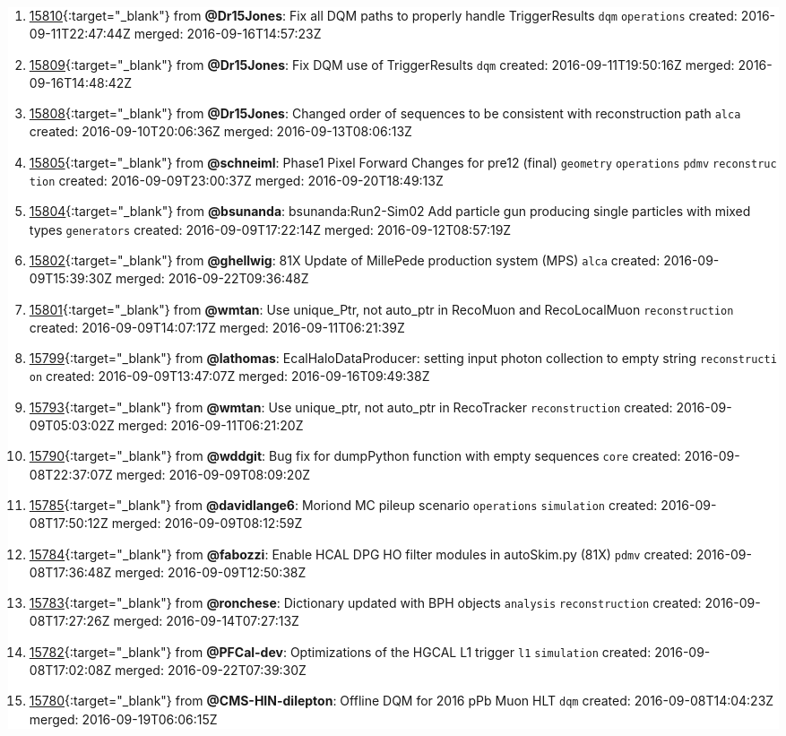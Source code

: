1. [15810](http://github.com/cms-sw/cmssw/pull/15810){:target="_blank"}  from **@Dr15Jones**: Fix all DQM paths to properly handle TriggerResults `dqm`  `operations`  created: 2016-09-11T22:47:44Z merged: 2016-09-16T14:57:23Z

1. [15809](http://github.com/cms-sw/cmssw/pull/15809){:target="_blank"}  from **@Dr15Jones**: Fix DQM use of TriggerResults `dqm`  created: 2016-09-11T19:50:16Z merged: 2016-09-16T14:48:42Z

1. [15808](http://github.com/cms-sw/cmssw/pull/15808){:target="_blank"}  from **@Dr15Jones**: Changed order of sequences to be consistent with reconstruction path `alca`  created: 2016-09-10T20:06:36Z merged: 2016-09-13T08:06:13Z

1. [15805](http://github.com/cms-sw/cmssw/pull/15805){:target="_blank"}  from **@schneiml**: Phase1 Pixel Forward Changes for pre12 (final) `geometry`  `operations`  `pdmv`  `reconstruction`  created: 2016-09-09T23:00:37Z merged: 2016-09-20T18:49:13Z

1. [15804](http://github.com/cms-sw/cmssw/pull/15804){:target="_blank"}  from **@bsunanda**: bsunanda:Run2-Sim02 Add particle gun producing single particles with mixed types `generators`  created: 2016-09-09T17:22:14Z merged: 2016-09-12T08:57:19Z

1. [15802](http://github.com/cms-sw/cmssw/pull/15802){:target="_blank"}  from **@ghellwig**: 81X Update of MillePede production system (MPS) `alca`  created: 2016-09-09T15:39:30Z merged: 2016-09-22T09:36:48Z

1. [15801](http://github.com/cms-sw/cmssw/pull/15801){:target="_blank"}  from **@wmtan**: Use unique_Ptr, not auto_ptr in RecoMuon and RecoLocalMuon `reconstruction`  created: 2016-09-09T14:07:17Z merged: 2016-09-11T06:21:39Z

1. [15799](http://github.com/cms-sw/cmssw/pull/15799){:target="_blank"}  from **@lathomas**: EcalHaloDataProducer: setting input photon collection to empty string `reconstruction`  created: 2016-09-09T13:47:07Z merged: 2016-09-16T09:49:38Z

1. [15793](http://github.com/cms-sw/cmssw/pull/15793){:target="_blank"}  from **@wmtan**: Use unique_ptr, not auto_ptr in RecoTracker `reconstruction`  created: 2016-09-09T05:03:02Z merged: 2016-09-11T06:21:20Z

1. [15790](http://github.com/cms-sw/cmssw/pull/15790){:target="_blank"}  from **@wddgit**: Bug fix for dumpPython function with empty sequences `core`  created: 2016-09-08T22:37:07Z merged: 2016-09-09T08:09:20Z

1. [15785](http://github.com/cms-sw/cmssw/pull/15785){:target="_blank"}  from **@davidlange6**: Moriond MC pileup scenario `operations`  `simulation`  created: 2016-09-08T17:50:12Z merged: 2016-09-09T08:12:59Z

1. [15784](http://github.com/cms-sw/cmssw/pull/15784){:target="_blank"}  from **@fabozzi**: Enable HCAL DPG HO filter modules in autoSkim.py (81X) `pdmv`  created: 2016-09-08T17:36:48Z merged: 2016-09-09T12:50:38Z

1. [15783](http://github.com/cms-sw/cmssw/pull/15783){:target="_blank"}  from **@ronchese**: Dictionary updated with BPH objects `analysis`  `reconstruction`  created: 2016-09-08T17:27:26Z merged: 2016-09-14T07:27:13Z

1. [15782](http://github.com/cms-sw/cmssw/pull/15782){:target="_blank"}  from **@PFCal-dev**: Optimizations of the HGCAL L1 trigger `l1`  `simulation`  created: 2016-09-08T17:02:08Z merged: 2016-09-22T07:39:30Z

1. [15780](http://github.com/cms-sw/cmssw/pull/15780){:target="_blank"}  from **@CMS-HIN-dilepton**: Offline DQM for 2016 pPb Muon HLT `dqm`  created: 2016-09-08T14:04:23Z merged: 2016-09-19T06:06:15Z

